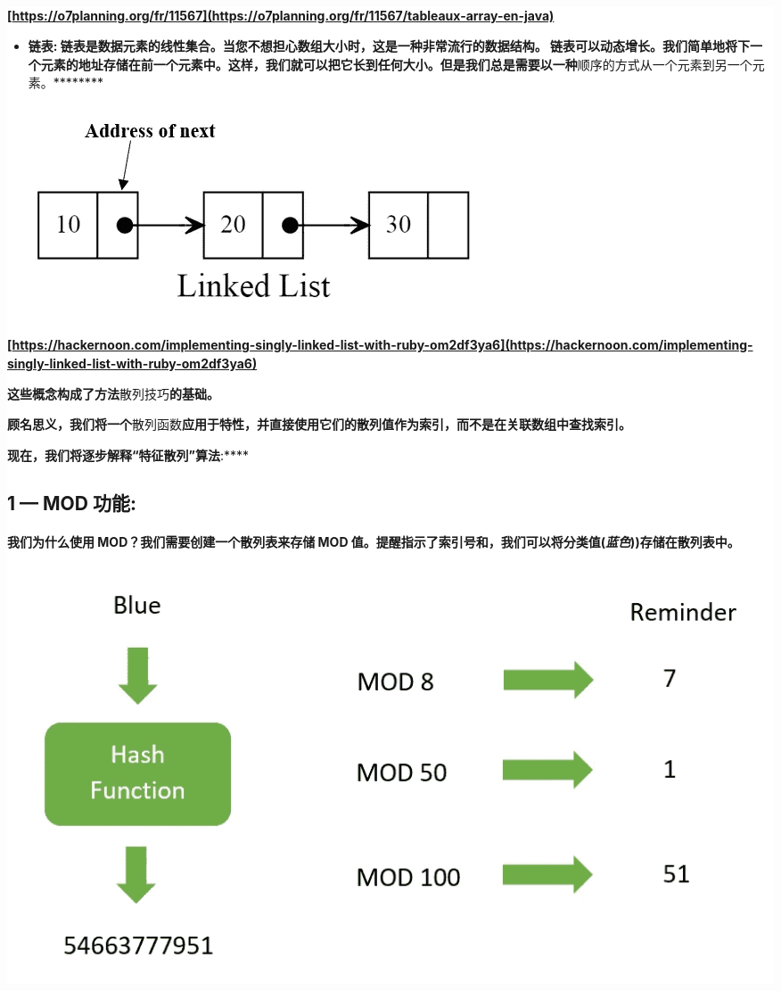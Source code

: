 ****[https://o7planning.org/fr/11567](https://o7planning.org/fr/11567/tableaux-array-en-java)****

*   ******链表:
    链表是数据元素的线性集合。当您不想担心数组大小时，这是一种非常流行的数据结构。
    链表可以**动态增长**。我们简单地将下一个元素的地址存储在前一个元素中。这样，我们就可以把它长到任何大小。但是我们总是需要以一种**顺序的方式从一个元素到另一个元素。********

**![](img/ac9e459516ef1491212e862397155b2d.png)**

**[https://hackernoon.com/implementing-singly-linked-list-with-ruby-om2df3ya6](https://hackernoon.com/implementing-singly-linked-list-with-ruby-om2df3ya6)**

**这些概念构成了方法**散列技巧**的基础。**

**顾名思义，我们将一个**散列函数**应用于特性，并直接使用它们的散列值作为索引，而不是在关联数组中查找索引。**

**现在，我们将逐步解释“特征散列”算法**:****

## ****1 — MOD 功能:****

****我们为什么使用 MOD？我们需要创建一个散列表来存储 MOD 值。提醒指示了索引号**和**，我们可以将分类值(*蓝色*))存储在散列表中。****

****![](img/39f5c9f352bd4c115a8c8bb84603d9c0.png)****
